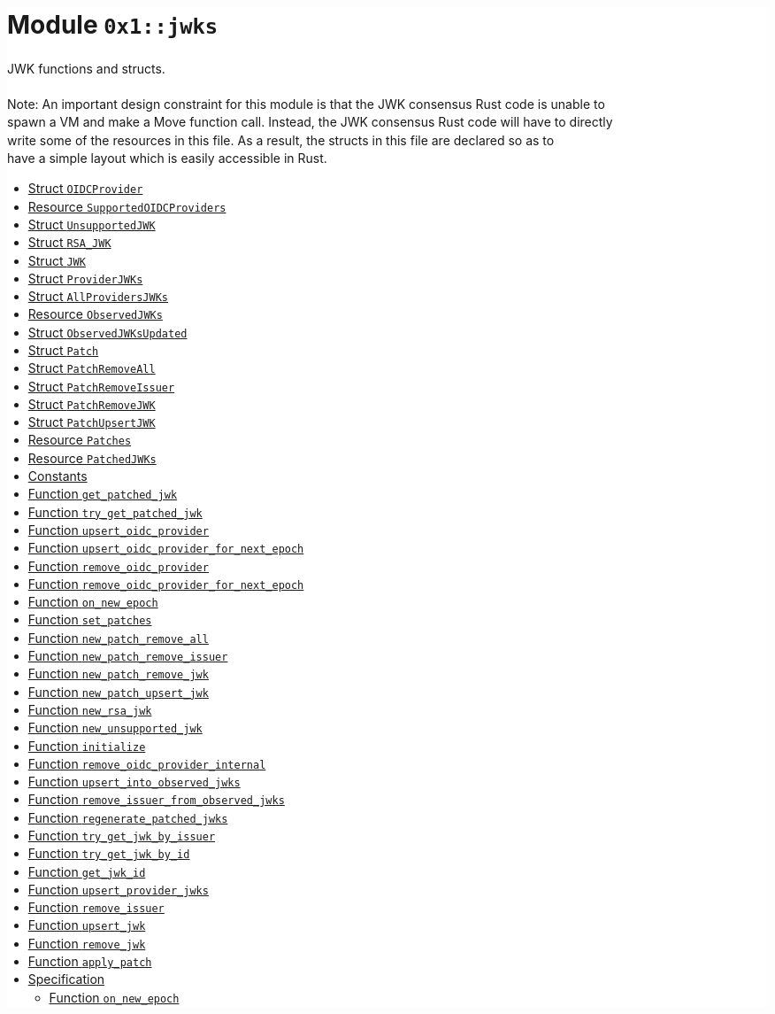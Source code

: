 
<a id="0x1_jwks"></a>

# Module `0x1::jwks`

JWK functions and structs.<br/><br/> Note: An important design constraint for this module is that the JWK consensus Rust code is unable to<br/> spawn a VM and make a Move function call. Instead, the JWK consensus Rust code will have to directly<br/> write some of the resources in this file. As a result, the structs in this file are declared so as to<br/> have a simple layout which is easily accessible in Rust.


-  [Struct `OIDCProvider`](#0x1_jwks_OIDCProvider)
-  [Resource `SupportedOIDCProviders`](#0x1_jwks_SupportedOIDCProviders)
-  [Struct `UnsupportedJWK`](#0x1_jwks_UnsupportedJWK)
-  [Struct `RSA_JWK`](#0x1_jwks_RSA_JWK)
-  [Struct `JWK`](#0x1_jwks_JWK)
-  [Struct `ProviderJWKs`](#0x1_jwks_ProviderJWKs)
-  [Struct `AllProvidersJWKs`](#0x1_jwks_AllProvidersJWKs)
-  [Resource `ObservedJWKs`](#0x1_jwks_ObservedJWKs)
-  [Struct `ObservedJWKsUpdated`](#0x1_jwks_ObservedJWKsUpdated)
-  [Struct `Patch`](#0x1_jwks_Patch)
-  [Struct `PatchRemoveAll`](#0x1_jwks_PatchRemoveAll)
-  [Struct `PatchRemoveIssuer`](#0x1_jwks_PatchRemoveIssuer)
-  [Struct `PatchRemoveJWK`](#0x1_jwks_PatchRemoveJWK)
-  [Struct `PatchUpsertJWK`](#0x1_jwks_PatchUpsertJWK)
-  [Resource `Patches`](#0x1_jwks_Patches)
-  [Resource `PatchedJWKs`](#0x1_jwks_PatchedJWKs)
-  [Constants](#@Constants_0)
-  [Function `get_patched_jwk`](#0x1_jwks_get_patched_jwk)
-  [Function `try_get_patched_jwk`](#0x1_jwks_try_get_patched_jwk)
-  [Function `upsert_oidc_provider`](#0x1_jwks_upsert_oidc_provider)
-  [Function `upsert_oidc_provider_for_next_epoch`](#0x1_jwks_upsert_oidc_provider_for_next_epoch)
-  [Function `remove_oidc_provider`](#0x1_jwks_remove_oidc_provider)
-  [Function `remove_oidc_provider_for_next_epoch`](#0x1_jwks_remove_oidc_provider_for_next_epoch)
-  [Function `on_new_epoch`](#0x1_jwks_on_new_epoch)
-  [Function `set_patches`](#0x1_jwks_set_patches)
-  [Function `new_patch_remove_all`](#0x1_jwks_new_patch_remove_all)
-  [Function `new_patch_remove_issuer`](#0x1_jwks_new_patch_remove_issuer)
-  [Function `new_patch_remove_jwk`](#0x1_jwks_new_patch_remove_jwk)
-  [Function `new_patch_upsert_jwk`](#0x1_jwks_new_patch_upsert_jwk)
-  [Function `new_rsa_jwk`](#0x1_jwks_new_rsa_jwk)
-  [Function `new_unsupported_jwk`](#0x1_jwks_new_unsupported_jwk)
-  [Function `initialize`](#0x1_jwks_initialize)
-  [Function `remove_oidc_provider_internal`](#0x1_jwks_remove_oidc_provider_internal)
-  [Function `upsert_into_observed_jwks`](#0x1_jwks_upsert_into_observed_jwks)
-  [Function `remove_issuer_from_observed_jwks`](#0x1_jwks_remove_issuer_from_observed_jwks)
-  [Function `regenerate_patched_jwks`](#0x1_jwks_regenerate_patched_jwks)
-  [Function `try_get_jwk_by_issuer`](#0x1_jwks_try_get_jwk_by_issuer)
-  [Function `try_get_jwk_by_id`](#0x1_jwks_try_get_jwk_by_id)
-  [Function `get_jwk_id`](#0x1_jwks_get_jwk_id)
-  [Function `upsert_provider_jwks`](#0x1_jwks_upsert_provider_jwks)
-  [Function `remove_issuer`](#0x1_jwks_remove_issuer)
-  [Function `upsert_jwk`](#0x1_jwks_upsert_jwk)
-  [Function `remove_jwk`](#0x1_jwks_remove_jwk)
-  [Function `apply_patch`](#0x1_jwks_apply_patch)
-  [Specification](#@Specification_1)
    -  [Function `on_new_epoch`](#@Specification_1_on_new_epoch)
